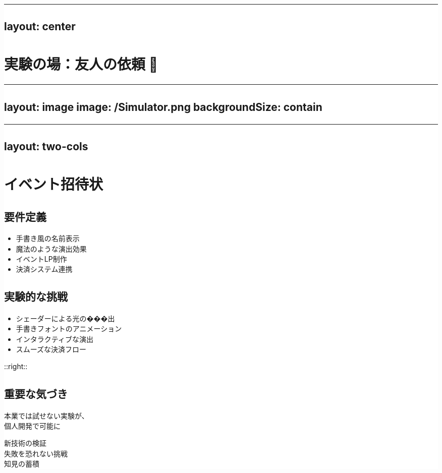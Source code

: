 
---
layout: center
---

# 実験の場：友人の依頼 🎩

---
layout: image
image: /Simulator.png
backgroundSize: contain
---

---
layout: two-cols
---

# <span class="text-violet-600">イベント招待状</span> <mdi-card-account-details class="text-violet-600" />

## <span class="text-amber-600">要件定義</span> <mdi-clipboard-text class="text-amber-600" />
- 手書き風の名前表示
- 魔法のような演出効果 <mdi-sparkles class="text-yellow-400" />
- イベントLP制作 <mdi-web class="text-blue-500" />
- 決済システム連携 <mdi-credit-card class="text-green-500" />

## <span class="text-indigo-600">実験的な挑戦</span> <mdi-flask class="text-indigo-600" />
- シェーダーによる光の���出
- 手書きフォントのアニメーション
- インタラクティブな演出
- スムーズな決済フロー

::right::

## <span class="text-red-600">重要な気づき</span> <mdi-lightbulb class="text-red-600" />

<div class="mt-4 p-4 bg-gray-50 rounded-lg">
<p class="text-lg font-bold text-gray-800">本業では試せない実験が、<br>個人開発で可能に</p>

<div class="mt-4 space-y-2 text-sm">
<div class="flex items-center gap-2">
<mdi-check-circle class="text-green-500" /> 新技術の検証
</div>
<div class="flex items-center gap-2">
<mdi-check-circle class="text-green-500" /> 失敗を恐れない挑戦
</div>
<div class="flex items-center gap-2">
<mdi-check-circle class="text-green-500" /> 知見の蓄積
</div>
</div>
